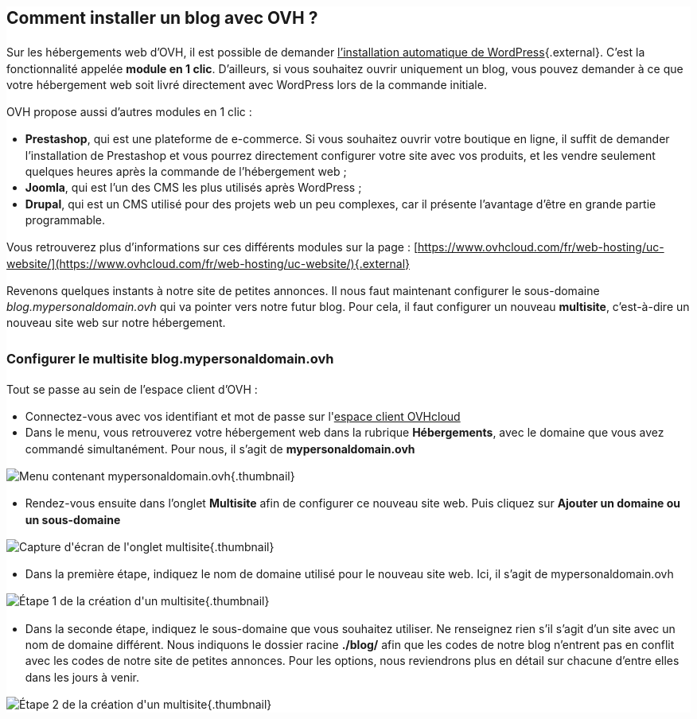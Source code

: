 
## Comment installer un blog avec OVH ?
Sur les hébergements web d’OVH, il est possible de demander [l’installation automatique de WordPress](https://www.ovhcloud.com/fr/web-hosting/uc-wordpress-website/){.external}. C’est la fonctionnalité appelée **module en 1 clic**. D’ailleurs, si vous souhaitez ouvrir uniquement un blog, vous pouvez demander à ce que votre hébergement web soit livré directement avec WordPress lors de la commande initiale.

OVH propose aussi d’autres modules en 1 clic :

- **Prestashop**, qui est une plateforme de e-commerce. Si vous souhaitez ouvrir votre boutique en ligne, il suffit de demander l’installation de Prestashop et vous pourrez directement configurer votre site avec vos produits, et les vendre seulement quelques heures après la commande de l’hébergement web ;
- **Joomla**, qui est l’un des CMS les plus utilisés après WordPress ;
- **Drupal**,  qui est un CMS utilisé pour des projets web un peu complexes, car il présente l’avantage d’être en grande partie programmable.

Vous retrouverez plus d’informations sur ces différents modules sur la page : [https://www.ovhcloud.com/fr/web-hosting/uc-website/](https://www.ovhcloud.com/fr/web-hosting/uc-website/){.external}

Revenons quelques instants à notre site de petites annonces. Il nous faut maintenant configurer le sous-domaine *blog.mypersonaldomain.ovh* qui va pointer vers notre futur blog. Pour cela, il faut configurer un nouveau **multisite**, c’est-à-dire un nouveau site web sur notre hébergement.

### Configurer le multisite blog.mypersonaldomain.ovh
Tout se passe au sein de l’espace client d’OVH :

- Connectez-vous avec vos identifiant et mot de passe sur l'[espace client OVHcloud](https://www.ovh.com/auth/?action=gotomanager&from=https://www.ovh.com/fr/&ovhSubsidiary=fr)
- Dans le menu, vous retrouverez votre hébergement web dans la rubrique **Hébergements**, avec le domaine que vous avez commandé simultanément. Pour nous, il s’agit de **mypersonaldomain.ovh**

![Menu contenant mypersonaldomain.ovh](images/menu.png){.thumbnail}

- Rendez-vous ensuite dans l’onglet **Multisite** afin de configurer ce nouveau site web. Puis cliquez sur **Ajouter un domaine ou un sous-domaine**


![Capture d'écran de l'onglet multisite](images/multisite_tab.png){.thumbnail}

- Dans la première étape, indiquez le nom de domaine utilisé pour le nouveau site web. Ici, il s’agit de mypersonaldomain.ovh


![Étape 1 de la création d'un multisite](images/create_multisite_step1.png){.thumbnail}

- Dans la seconde étape, indiquez le sous-domaine que vous souhaitez utiliser. Ne renseignez rien s’il s’agit d’un site avec un nom de domaine différent. Nous indiquons le dossier racine **./blog/** afin que les codes de notre blog n’entrent pas en conflit avec les codes de notre site de petites annonces. Pour les options, nous reviendrons plus en détail sur chacune d’entre elles dans les jours à venir.

![Étape 2 de la création d'un multisite](images/create_multisite_step2.png){.thumbnail}
